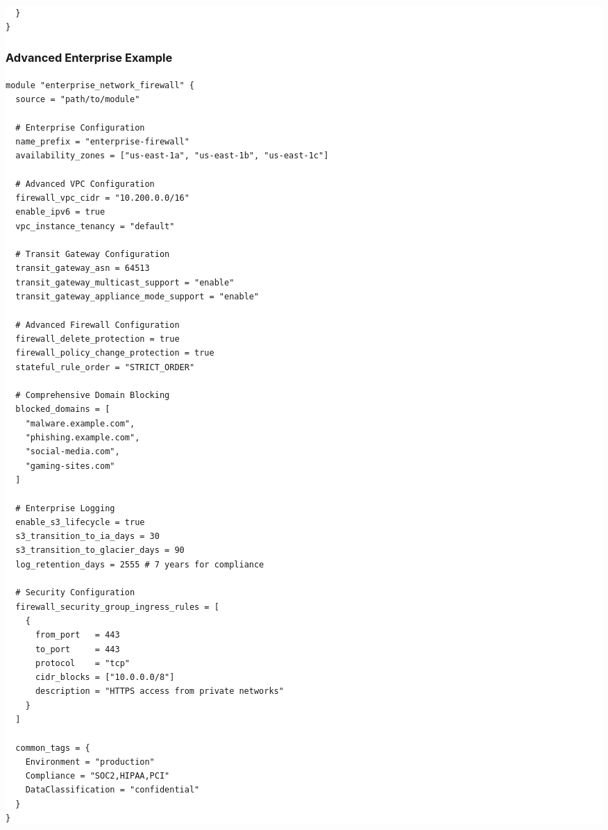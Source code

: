 ```hcl
  }
}
```

### Advanced Enterprise Example

```hcl
module "enterprise_network_firewall" {
  source = "path/to/module"

  # Enterprise Configuration
  name_prefix = "enterprise-firewall"
  availability_zones = ["us-east-1a", "us-east-1b", "us-east-1c"]
  
  # Advanced VPC Configuration
  firewall_vpc_cidr = "10.200.0.0/16"
  enable_ipv6 = true
  vpc_instance_tenancy = "default"
  
  # Transit Gateway Configuration
  transit_gateway_asn = 64513
  transit_gateway_multicast_support = "enable"
  transit_gateway_appliance_mode_support = "enable"
  
  # Advanced Firewall Configuration
  firewall_delete_protection = true
  firewall_policy_change_protection = true
  stateful_rule_order = "STRICT_ORDER"
  
  # Comprehensive Domain Blocking
  blocked_domains = [
    "malware.example.com",
    "phishing.example.com",
    "social-media.com",
    "gaming-sites.com"
  ]
  
  # Enterprise Logging
  enable_s3_lifecycle = true
  s3_transition_to_ia_days = 30
  s3_transition_to_glacier_days = 90
  log_retention_days = 2555 # 7 years for compliance
  
  # Security Configuration
  firewall_security_group_ingress_rules = [
    {
      from_port   = 443
      to_port     = 443
      protocol    = "tcp"
      cidr_blocks = ["10.0.0.0/8"]
      description = "HTTPS access from private networks"
    }
  ]
  
  common_tags = {
    Environment = "production"
    Compliance = "SOC2,HIPAA,PCI"
    DataClassification = "confidential"
  }
}
```
